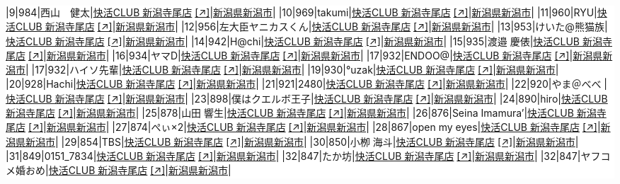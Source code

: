 |9|984|<span class="rank-name-pd">西山　健太</span>|<a href="/darts/rank/shops/62493.html">快活CLUB 新潟寺尾店</a> <a href="https://vs.phoenixdarts.com/jp/shop/shopDetailInfo/s_62493?s_seq=62493">[↗]</a>|<a href="/darts/rank/新潟県/新潟市">新潟県新潟市</a>|
|10|969|<span class="rank-name-pd">takumi</span>|<a href="/darts/rank/shops/62493.html">快活CLUB 新潟寺尾店</a> <a href="https://vs.phoenixdarts.com/jp/shop/shopDetailInfo/s_62493?s_seq=62493">[↗]</a>|<a href="/darts/rank/新潟県/新潟市">新潟県新潟市</a>|
|11|960|<span class="rank-name-pd">RYU</span>|<a href="/darts/rank/shops/62493.html">快活CLUB 新潟寺尾店</a> <a href="https://vs.phoenixdarts.com/jp/shop/shopDetailInfo/s_62493?s_seq=62493">[↗]</a>|<a href="/darts/rank/新潟県/新潟市">新潟県新潟市</a>|
|12|956|<span class="rank-name-pd">左大臣ヤニカスくん</span>|<a href="/darts/rank/shops/62493.html">快活CLUB 新潟寺尾店</a> <a href="https://vs.phoenixdarts.com/jp/shop/shopDetailInfo/s_62493?s_seq=62493">[↗]</a>|<a href="/darts/rank/新潟県/新潟市">新潟県新潟市</a>|
|13|953|<span class="rank-name-pd">けいた@熊猫族</span>|<a href="/darts/rank/shops/62493.html">快活CLUB 新潟寺尾店</a> <a href="https://vs.phoenixdarts.com/jp/shop/shopDetailInfo/s_62493?s_seq=62493">[↗]</a>|<a href="/darts/rank/新潟県/新潟市">新潟県新潟市</a>|
|14|942|<span class="rank-name-pd">H@chi</span>|<a href="/darts/rank/shops/62493.html">快活CLUB 新潟寺尾店</a> <a href="https://vs.phoenixdarts.com/jp/shop/shopDetailInfo/s_62493?s_seq=62493">[↗]</a>|<a href="/darts/rank/新潟県/新潟市">新潟県新潟市</a>|
|15|935|<span class="rank-name-pd"><span class="pro-icon-pd"></span>渡邉 慶俵</span>|<a href="/darts/rank/shops/62493.html">快活CLUB 新潟寺尾店</a> <a href="https://vs.phoenixdarts.com/jp/shop/shopDetailInfo/s_62493?s_seq=62493">[↗]</a>|<a href="/darts/rank/新潟県/新潟市">新潟県新潟市</a>|
|16|934|<span class="rank-name-pd">ヤマD</span>|<a href="/darts/rank/shops/62493.html">快活CLUB 新潟寺尾店</a> <a href="https://vs.phoenixdarts.com/jp/shop/shopDetailInfo/s_62493?s_seq=62493">[↗]</a>|<a href="/darts/rank/新潟県/新潟市">新潟県新潟市</a>|
|17|932|<span class="rank-name-pd">ENDOO@</span>|<a href="/darts/rank/shops/62493.html">快活CLUB 新潟寺尾店</a> <a href="https://vs.phoenixdarts.com/jp/shop/shopDetailInfo/s_62493?s_seq=62493">[↗]</a>|<a href="/darts/rank/新潟県/新潟市">新潟県新潟市</a>|
|17|932|<span class="rank-name-pd">ハイソ先輩</span>|<a href="/darts/rank/shops/62493.html">快活CLUB 新潟寺尾店</a> <a href="https://vs.phoenixdarts.com/jp/shop/shopDetailInfo/s_62493?s_seq=62493">[↗]</a>|<a href="/darts/rank/新潟県/新潟市">新潟県新潟市</a>|
|19|930|<span class="rank-name-pd">°uzak</span>|<a href="/darts/rank/shops/62493.html">快活CLUB 新潟寺尾店</a> <a href="https://vs.phoenixdarts.com/jp/shop/shopDetailInfo/s_62493?s_seq=62493">[↗]</a>|<a href="/darts/rank/新潟県/新潟市">新潟県新潟市</a>|
|20|928|<span class="rank-name-pd">Hachi</span>|<a href="/darts/rank/shops/62493.html">快活CLUB 新潟寺尾店</a> <a href="https://vs.phoenixdarts.com/jp/shop/shopDetailInfo/s_62493?s_seq=62493">[↗]</a>|<a href="/darts/rank/新潟県/新潟市">新潟県新潟市</a>|
|21|921|<span class="rank-name-pd">2480</span>|<a href="/darts/rank/shops/62493.html">快活CLUB 新潟寺尾店</a> <a href="https://vs.phoenixdarts.com/jp/shop/shopDetailInfo/s_62493?s_seq=62493">[↗]</a>|<a href="/darts/rank/新潟県/新潟市">新潟県新潟市</a>|
|22|920|<span class="rank-name-pd">やま＠べべ </span>|<a href="/darts/rank/shops/62493.html">快活CLUB 新潟寺尾店</a> <a href="https://vs.phoenixdarts.com/jp/shop/shopDetailInfo/s_62493?s_seq=62493">[↗]</a>|<a href="/darts/rank/新潟県/新潟市">新潟県新潟市</a>|
|23|898|<span class="rank-name-pd">僕はクエルボ王子</span>|<a href="/darts/rank/shops/62493.html">快活CLUB 新潟寺尾店</a> <a href="https://vs.phoenixdarts.com/jp/shop/shopDetailInfo/s_62493?s_seq=62493">[↗]</a>|<a href="/darts/rank/新潟県/新潟市">新潟県新潟市</a>|
|24|890|<span class="rank-name-pd">hiro</span>|<a href="/darts/rank/shops/62493.html">快活CLUB 新潟寺尾店</a> <a href="https://vs.phoenixdarts.com/jp/shop/shopDetailInfo/s_62493?s_seq=62493">[↗]</a>|<a href="/darts/rank/新潟県/新潟市">新潟県新潟市</a>|
|25|878|<span class="rank-name-pd"><span class="pro-icon-pd"></span>山田 響生</span>|<a href="/darts/rank/shops/62493.html">快活CLUB 新潟寺尾店</a> <a href="https://vs.phoenixdarts.com/jp/shop/shopDetailInfo/s_62493?s_seq=62493">[↗]</a>|<a href="/darts/rank/新潟県/新潟市">新潟県新潟市</a>|
|26|876|<span class="rank-name-pd">Seina Imamura’</span>|<a href="/darts/rank/shops/62493.html">快活CLUB 新潟寺尾店</a> <a href="https://vs.phoenixdarts.com/jp/shop/shopDetailInfo/s_62493?s_seq=62493">[↗]</a>|<a href="/darts/rank/新潟県/新潟市">新潟県新潟市</a>|
|27|874|<span class="rank-name-pd">ぺぃ×2</span>|<a href="/darts/rank/shops/62493.html">快活CLUB 新潟寺尾店</a> <a href="https://vs.phoenixdarts.com/jp/shop/shopDetailInfo/s_62493?s_seq=62493">[↗]</a>|<a href="/darts/rank/新潟県/新潟市">新潟県新潟市</a>|
|28|867|<span class="rank-name-pd">open my eyes</span>|<a href="/darts/rank/shops/62493.html">快活CLUB 新潟寺尾店</a> <a href="https://vs.phoenixdarts.com/jp/shop/shopDetailInfo/s_62493?s_seq=62493">[↗]</a>|<a href="/darts/rank/新潟県/新潟市">新潟県新潟市</a>|
|29|854|<span class="rank-name-pd">TBS</span>|<a href="/darts/rank/shops/62493.html">快活CLUB 新潟寺尾店</a> <a href="https://vs.phoenixdarts.com/jp/shop/shopDetailInfo/s_62493?s_seq=62493">[↗]</a>|<a href="/darts/rank/新潟県/新潟市">新潟県新潟市</a>|
|30|850|<span class="rank-name-pd">小栁 海斗</span>|<a href="/darts/rank/shops/62493.html">快活CLUB 新潟寺尾店</a> <a href="https://vs.phoenixdarts.com/jp/shop/shopDetailInfo/s_62493?s_seq=62493">[↗]</a>|<a href="/darts/rank/新潟県/新潟市">新潟県新潟市</a>|
|31|849|<span class="rank-name-pd">0151_7834</span>|<a href="/darts/rank/shops/62493.html">快活CLUB 新潟寺尾店</a> <a href="https://vs.phoenixdarts.com/jp/shop/shopDetailInfo/s_62493?s_seq=62493">[↗]</a>|<a href="/darts/rank/新潟県/新潟市">新潟県新潟市</a>|
|32|847|<span class="rank-name-pd">たか坊</span>|<a href="/darts/rank/shops/62493.html">快活CLUB 新潟寺尾店</a> <a href="https://vs.phoenixdarts.com/jp/shop/shopDetailInfo/s_62493?s_seq=62493">[↗]</a>|<a href="/darts/rank/新潟県/新潟市">新潟県新潟市</a>|
|32|847|<span class="rank-name-pd">ヤフコメ婚おめ</span>|<a href="/darts/rank/shops/62493.html">快活CLUB 新潟寺尾店</a> <a href="https://vs.phoenixdarts.com/jp/shop/shopDetailInfo/s_62493?s_seq=62493">[↗]</a>|<a href="/darts/rank/新潟県/新潟市">新潟県新潟市</a>|